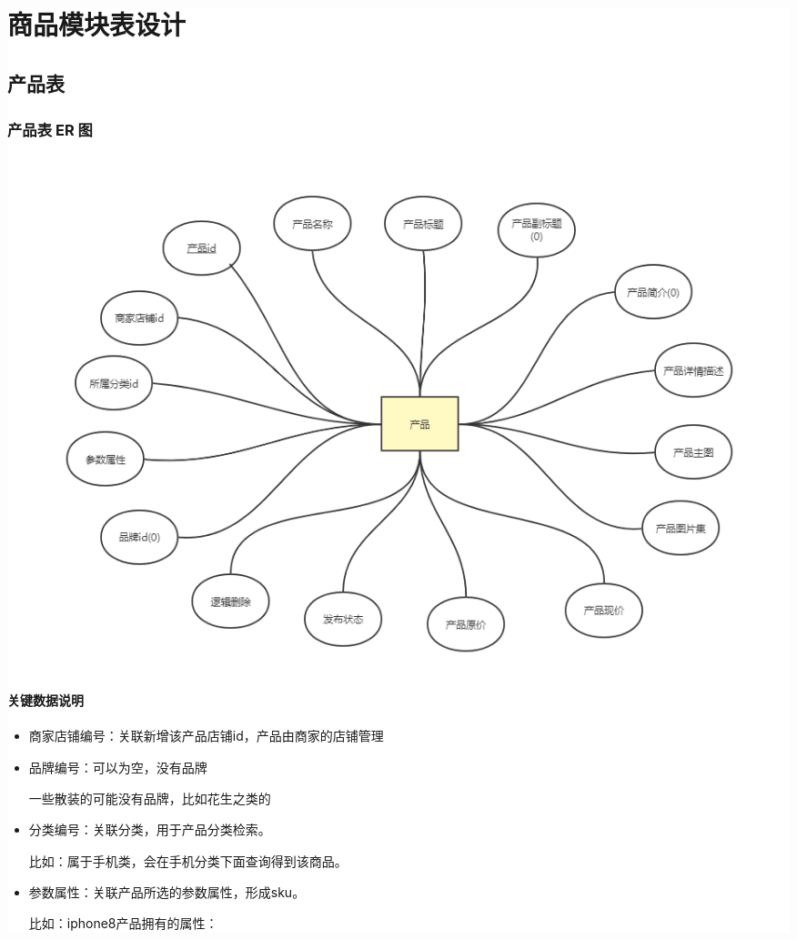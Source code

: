 # 商品模块表设计

## 产品表

### 产品表 ER 图

![image-20220726151942938](./images/产品表ER图.png)

#### 关键数据说明

- 商家店铺编号：关联新增该产品店铺id，产品由商家的店铺管理

- 品牌编号：可以为空，没有品牌

  一些散装的可能没有品牌，比如花生之类的

- 分类编号：关联分类，用于产品分类检索。

  比如：属于手机类，会在手机分类下面查询得到该商品。

- 参数属性：关联产品所选的参数属性，形成sku。

  比如：iphone8产品拥有的属性：
